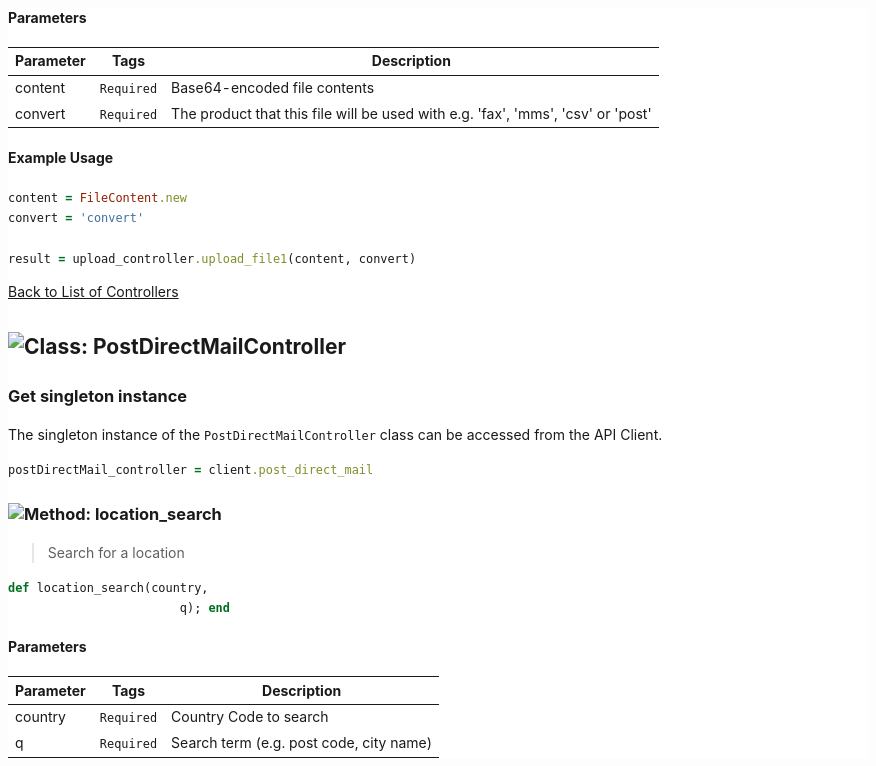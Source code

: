 #### Parameters

| Parameter | Tags | Description |
|-----------|------|-------------|
| content |  ``` Required ```  | Base64-encoded file contents |
| convert |  ``` Required ```  | The product that this file will be used with e.g. 'fax', 'mms', 'csv' or 'post' |


#### Example Usage

```ruby
content = FileContent.new
convert = 'convert'

result = upload_controller.upload_file1(content, convert)

```


[Back to List of Controllers](#list_of_controllers)

## <a name="post_direct_mail_controller"></a>![Class: ](https://apidocs.io/img/class.png ".PostDirectMailController") PostDirectMailController

### Get singleton instance

The singleton instance of the ``` PostDirectMailController ``` class can be accessed from the API Client.

```ruby
postDirectMail_controller = client.post_direct_mail
```

### <a name="location_search"></a>![Method: ](https://apidocs.io/img/method.png ".PostDirectMailController.location_search") location_search

> Search for a location


```ruby
def location_search(country,
                        q); end
```

#### Parameters

| Parameter | Tags | Description |
|-----------|------|-------------|
| country |  ``` Required ```  | Country Code to search |
| q |  ``` Required ```  | Search term (e.g. post code, city name) |

